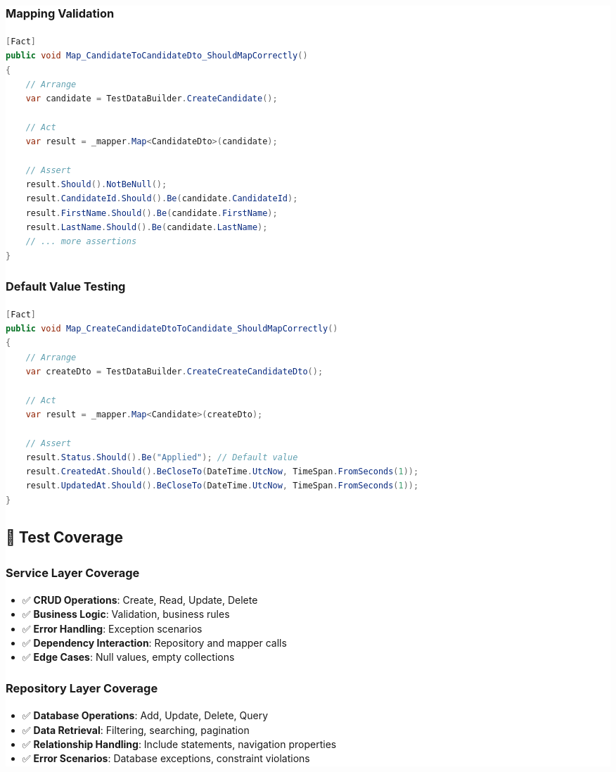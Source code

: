### **Mapping Validation**
```csharp
[Fact]
public void Map_CandidateToCandidateDto_ShouldMapCorrectly()
{
    // Arrange
    var candidate = TestDataBuilder.CreateCandidate();

    // Act
    var result = _mapper.Map<CandidateDto>(candidate);

    // Assert
    result.Should().NotBeNull();
    result.CandidateId.Should().Be(candidate.CandidateId);
    result.FirstName.Should().Be(candidate.FirstName);
    result.LastName.Should().Be(candidate.LastName);
    // ... more assertions
}
```

### **Default Value Testing**
```csharp
[Fact]
public void Map_CreateCandidateDtoToCandidate_ShouldMapCorrectly()
{
    // Arrange
    var createDto = TestDataBuilder.CreateCreateCandidateDto();

    // Act
    var result = _mapper.Map<Candidate>(createDto);

    // Assert
    result.Status.Should().Be("Applied"); // Default value
    result.CreatedAt.Should().BeCloseTo(DateTime.UtcNow, TimeSpan.FromSeconds(1));
    result.UpdatedAt.Should().BeCloseTo(DateTime.UtcNow, TimeSpan.FromSeconds(1));
}
```

## 🎯 Test Coverage

### **Service Layer Coverage**
- ✅ **CRUD Operations**: Create, Read, Update, Delete
- ✅ **Business Logic**: Validation, business rules
- ✅ **Error Handling**: Exception scenarios
- ✅ **Dependency Interaction**: Repository and mapper calls
- ✅ **Edge Cases**: Null values, empty collections

### **Repository Layer Coverage**
- ✅ **Database Operations**: Add, Update, Delete, Query
- ✅ **Data Retrieval**: Filtering, searching, pagination
- ✅ **Relationship Handling**: Include statements, navigation properties
- ✅ **Error Scenarios**: Database exceptions, constraint violations
